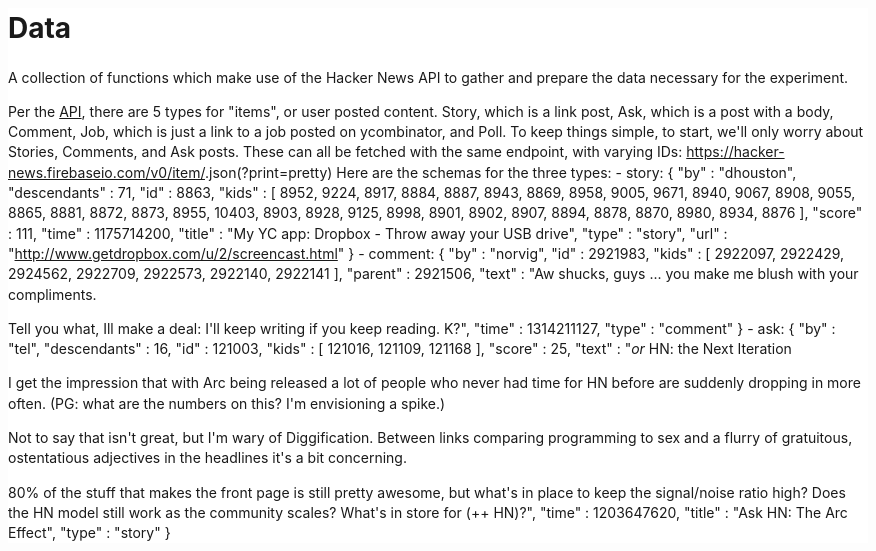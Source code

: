 # Data

A collection of functions which make use of the Hacker News API to gather and prepare the data necessary for the experiment.

Per the [API](https://github.com/HackerNews/API), there are 5 types for "items", or user posted content. 
Story, which is a link post, Ask, which is a post with a body, Comment, Job, which is just a link to a job posted on ycombinator, and Poll.
To keep things simple, to start, we'll only worry about Stories, Comments, and Ask posts.
These can all be fetched with the same endpoint, with varying IDs: https://hacker-news.firebaseio.com/v0/item/<id>.json(?print=pretty)
Here are the schemas for the three types:
    - story: {
        "by" : "dhouston",
        "descendants" : 71,
        "id" : 8863,
        "kids" : [ 8952, 9224, 8917, 8884, 8887, 8943, 8869, 8958, 9005, 9671, 8940, 9067, 8908, 9055, 8865, 8881, 8872, 8873, 8955, 10403, 8903, 8928, 9125, 8998, 8901, 8902, 8907, 8894, 8878, 8870, 8980, 8934, 8876 ],
        "score" : 111,
        "time" : 1175714200,
        "title" : "My YC app: Dropbox - Throw away your USB drive",
        "type" : "story",
        "url" : "http://www.getdropbox.com/u/2/screencast.html"
    }
    - comment: {
        "by" : "norvig",
        "id" : 2921983,
        "kids" : [ 2922097, 2922429, 2924562, 2922709, 2922573, 2922140, 2922141 ],
        "parent" : 2921506,
        "text" : "Aw shucks, guys ... you make me blush with your compliments.<p>Tell you what, Ill make a deal: I'll keep writing if you keep reading. K?",
        "time" : 1314211127,
        "type" : "comment"
    }
    - ask: {
        "by" : "tel",
        "descendants" : 16,
        "id" : 121003,
        "kids" : [ 121016, 121109, 121168 ],
        "score" : 25,
        "text" : "<i>or</i> HN: the Next Iteration<p>I get the impression that with Arc being released a lot of people who never had time for HN before are suddenly dropping in more often. (PG: what are the numbers on this? I'm envisioning a spike.)<p>Not to say that isn't great, but I'm wary of Diggification. Between links comparing programming to sex and a flurry of gratuitous, ostentatious  adjectives in the headlines it's a bit concerning.<p>80% of the stuff that makes the front page is still pretty awesome, but what's in place to keep the signal/noise ratio high? Does the HN model still work as the community scales? What's in store for (++ HN)?",
        "time" : 1203647620,
        "title" : "Ask HN: The Arc Effect",
        "type" : "story"
    }
